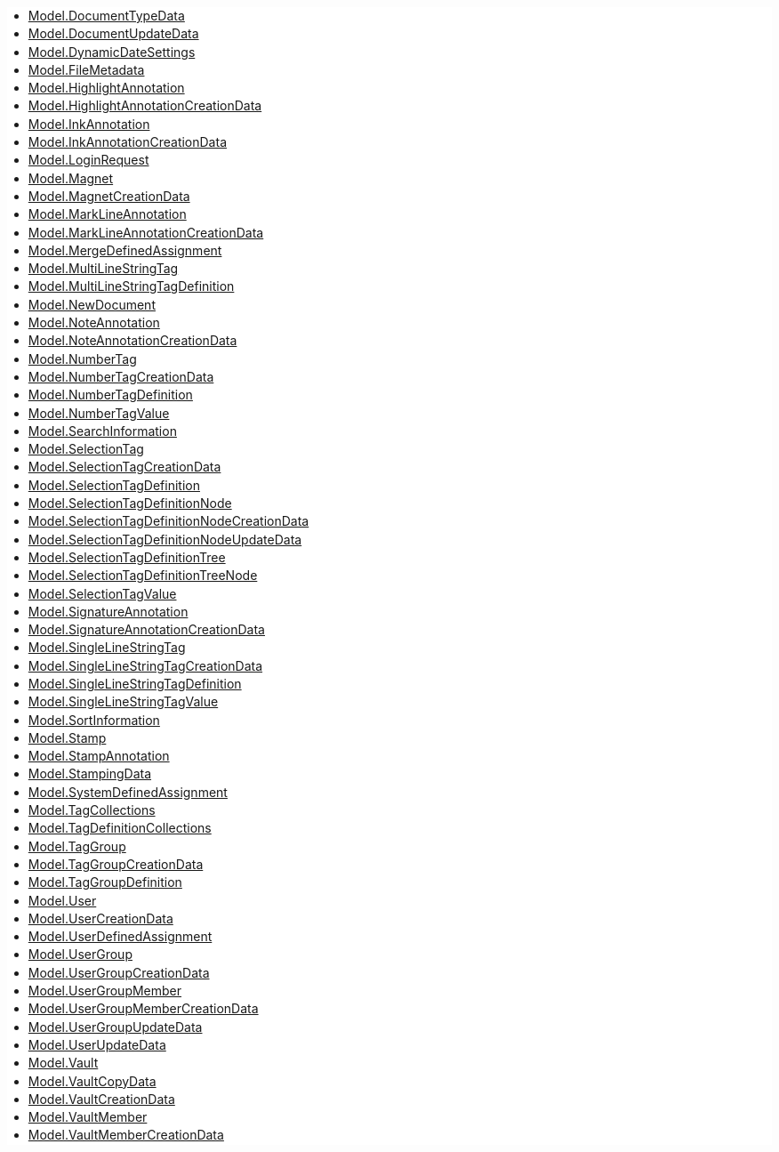  - [Model.DocumentTypeData](docs/DocumentTypeData.md)
 - [Model.DocumentUpdateData](docs/DocumentUpdateData.md)
 - [Model.DynamicDateSettings](docs/DynamicDateSettings.md)
 - [Model.FileMetadata](docs/FileMetadata.md)
 - [Model.HighlightAnnotation](docs/HighlightAnnotation.md)
 - [Model.HighlightAnnotationCreationData](docs/HighlightAnnotationCreationData.md)
 - [Model.InkAnnotation](docs/InkAnnotation.md)
 - [Model.InkAnnotationCreationData](docs/InkAnnotationCreationData.md)
 - [Model.LoginRequest](docs/LoginRequest.md)
 - [Model.Magnet](docs/Magnet.md)
 - [Model.MagnetCreationData](docs/MagnetCreationData.md)
 - [Model.MarkLineAnnotation](docs/MarkLineAnnotation.md)
 - [Model.MarkLineAnnotationCreationData](docs/MarkLineAnnotationCreationData.md)
 - [Model.MergeDefinedAssignment](docs/MergeDefinedAssignment.md)
 - [Model.MultiLineStringTag](docs/MultiLineStringTag.md)
 - [Model.MultiLineStringTagDefinition](docs/MultiLineStringTagDefinition.md)
 - [Model.NewDocument](docs/NewDocument.md)
 - [Model.NoteAnnotation](docs/NoteAnnotation.md)
 - [Model.NoteAnnotationCreationData](docs/NoteAnnotationCreationData.md)
 - [Model.NumberTag](docs/NumberTag.md)
 - [Model.NumberTagCreationData](docs/NumberTagCreationData.md)
 - [Model.NumberTagDefinition](docs/NumberTagDefinition.md)
 - [Model.NumberTagValue](docs/NumberTagValue.md)
 - [Model.SearchInformation](docs/SearchInformation.md)
 - [Model.SelectionTag](docs/SelectionTag.md)
 - [Model.SelectionTagCreationData](docs/SelectionTagCreationData.md)
 - [Model.SelectionTagDefinition](docs/SelectionTagDefinition.md)
 - [Model.SelectionTagDefinitionNode](docs/SelectionTagDefinitionNode.md)
 - [Model.SelectionTagDefinitionNodeCreationData](docs/SelectionTagDefinitionNodeCreationData.md)
 - [Model.SelectionTagDefinitionNodeUpdateData](docs/SelectionTagDefinitionNodeUpdateData.md)
 - [Model.SelectionTagDefinitionTree](docs/SelectionTagDefinitionTree.md)
 - [Model.SelectionTagDefinitionTreeNode](docs/SelectionTagDefinitionTreeNode.md)
 - [Model.SelectionTagValue](docs/SelectionTagValue.md)
 - [Model.SignatureAnnotation](docs/SignatureAnnotation.md)
 - [Model.SignatureAnnotationCreationData](docs/SignatureAnnotationCreationData.md)
 - [Model.SingleLineStringTag](docs/SingleLineStringTag.md)
 - [Model.SingleLineStringTagCreationData](docs/SingleLineStringTagCreationData.md)
 - [Model.SingleLineStringTagDefinition](docs/SingleLineStringTagDefinition.md)
 - [Model.SingleLineStringTagValue](docs/SingleLineStringTagValue.md)
 - [Model.SortInformation](docs/SortInformation.md)
 - [Model.Stamp](docs/Stamp.md)
 - [Model.StampAnnotation](docs/StampAnnotation.md)
 - [Model.StampingData](docs/StampingData.md)
 - [Model.SystemDefinedAssignment](docs/SystemDefinedAssignment.md)
 - [Model.TagCollections](docs/TagCollections.md)
 - [Model.TagDefinitionCollections](docs/TagDefinitionCollections.md)
 - [Model.TagGroup](docs/TagGroup.md)
 - [Model.TagGroupCreationData](docs/TagGroupCreationData.md)
 - [Model.TagGroupDefinition](docs/TagGroupDefinition.md)
 - [Model.User](docs/User.md)
 - [Model.UserCreationData](docs/UserCreationData.md)
 - [Model.UserDefinedAssignment](docs/UserDefinedAssignment.md)
 - [Model.UserGroup](docs/UserGroup.md)
 - [Model.UserGroupCreationData](docs/UserGroupCreationData.md)
 - [Model.UserGroupMember](docs/UserGroupMember.md)
 - [Model.UserGroupMemberCreationData](docs/UserGroupMemberCreationData.md)
 - [Model.UserGroupUpdateData](docs/UserGroupUpdateData.md)
 - [Model.UserUpdateData](docs/UserUpdateData.md)
 - [Model.Vault](docs/Vault.md)
 - [Model.VaultCopyData](docs/VaultCopyData.md)
 - [Model.VaultCreationData](docs/VaultCreationData.md)
 - [Model.VaultMember](docs/VaultMember.md)
 - [Model.VaultMemberCreationData](docs/VaultMemberCreationData.md)
